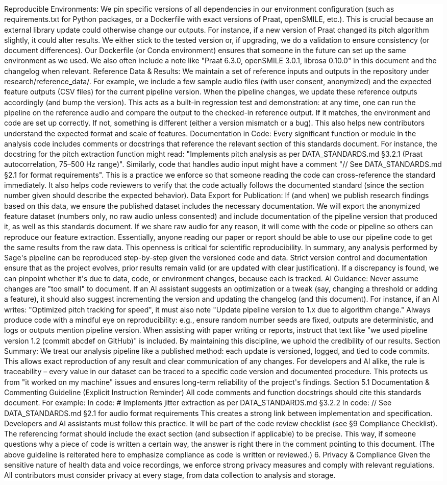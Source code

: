 Reproducible Environments: We pin specific versions of all dependencies in our environment configuration (such as requirements.txt for Python packages, or a Dockerfile with exact versions of Praat, openSMILE, etc.). This is crucial because an external library update could otherwise change our outputs. For instance, if a new version of Praat changed its pitch algorithm slightly, it could alter results. We either stick to the tested version or, if upgrading, we do a validation to ensure consistency (or document differences). Our Dockerfile (or Conda environment) ensures that someone in the future can set up the same environment as we used. We also often include a note like "Praat 6.3.0, openSMILE 3.0.1, librosa 0.10.0" in this document and the changelog when relevant.
Reference Data & Results: We maintain a set of reference inputs and outputs in the repository under research/reference_data/. For example, we include a few sample audio files (with user consent, anonymized) and the expected feature outputs (CSV files) for the current pipeline version. When the pipeline changes, we update these reference outputs accordingly (and bump the version). This acts as a built-in regression test and demonstration: at any time, one can run the pipeline on the reference audio and compare the output to the checked-in reference output. If it matches, the environment and code are set up correctly. If not, something is different (either a version mismatch or a bug). This also helps new contributors understand the expected format and scale of features.
Documentation in Code: Every significant function or module in the analysis code includes comments or docstrings that reference the relevant section of this standards document. For instance, the docstring for the pitch extraction function might read: "Implements pitch analysis as per DATA_STANDARDS.md §3.2.1 (Praat autocorrelation, 75–500 Hz range)". Similarly, code that handles audio input might have a comment "// See DATA_STANDARDS.md §2.1 for format requirements". This is a practice we enforce so that someone reading the code can cross-reference the standard immediately. It also helps code reviewers to verify that the code actually follows the documented standard (since the section number given should describe the expected behavior).
Data Export for Publication: If (and when) we publish research findings based on this data, we ensure the published dataset includes the necessary documentation. We will export the anonymized feature dataset (numbers only, no raw audio unless consented) and include documentation of the pipeline version that produced it, as well as this standards document. If we share raw audio for any reason, it will come with the code or pipeline so others can reproduce our feature extraction. Essentially, anyone reading our paper or report should be able to use our pipeline code to get the same results from the raw data. This openness is critical for scientific reproducibility.
In summary, any analysis performed by Sage's pipeline can be reproduced step-by-step given the versioned code and data. Strict version control and documentation ensure that as the project evolves, prior results remain valid (or are updated with clear justification). If a discrepancy is found, we can pinpoint whether it's due to data, code, or environment changes, because each is tracked. AI Guidance: Never assume changes are "too small" to document. If an AI assistant suggests an optimization or a tweak (say, changing a threshold or adding a feature), it should also suggest incrementing the version and updating the changelog (and this document). For instance, if an AI writes: "Optimized pitch tracking for speed", it must also note "Update pipeline version to 1.x due to algorithm change." Always produce code with a mindful eye on reproducibility: e.g., ensure random number seeds are fixed, outputs are deterministic, and logs or outputs mention pipeline version. When assisting with paper writing or reports, instruct that text like "we used pipeline version 1.2 (commit abcdef on GitHub)" is included. By maintaining this discipline, we uphold the credibility of our results. Section Summary: We treat our analysis pipeline like a published method: each update is versioned, logged, and tied to code commits. This allows exact reproduction of any result and clear communication of any changes. For developers and AI alike, the rule is traceability – every value in our dataset can be traced to a specific code version and documented procedure. This protects us from "it worked on my machine" issues and ensures long-term reliability of the project's findings.
Section 5.1 Documentation & Commenting Guideline
(Explicit Instruction Reminder)
All code comments and function docstrings should cite this standards document. For example:
In code: # Implements jitter extraction as per DATA_STANDARDS.md §3.2.2
In code: // See DATA_STANDARDS.md §2.1 for audio format requirements
This creates a strong link between implementation and specification. Developers and AI assistants must follow this practice. It will be part of the code review checklist (see §9 Compliance Checklist). The referencing format should include the exact section (and subsection if applicable) to be precise. This way, if someone questions why a piece of code is written a certain way, the answer is right there in the comment pointing to this document. (The above guideline is reiterated here to emphasize compliance as code is written or reviewed.)
6. Privacy & Compliance
Given the sensitive nature of health data and voice recordings, we enforce strong privacy measures and comply with relevant regulations. All contributors must consider privacy at every stage, from data collection to analysis and storage.